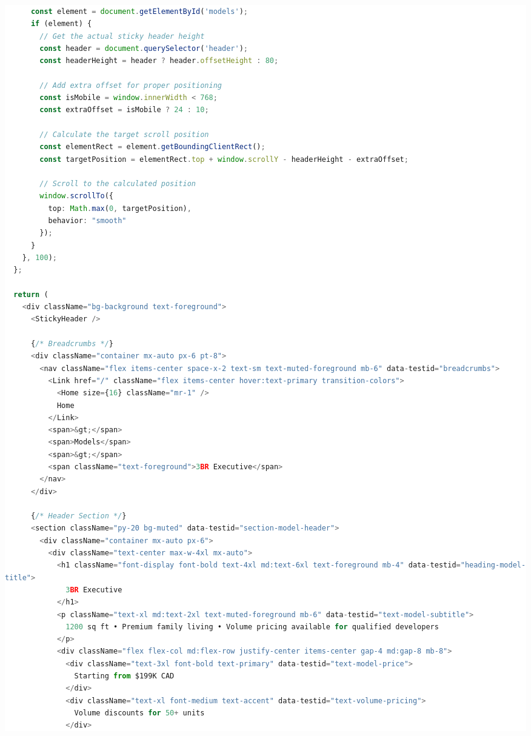 ```typescript
      const element = document.getElementById('models');
      if (element) {
        // Get the actual sticky header height
        const header = document.querySelector('header');
        const headerHeight = header ? header.offsetHeight : 80;

        // Add extra offset for proper positioning
        const isMobile = window.innerWidth < 768;
        const extraOffset = isMobile ? 24 : 10;

        // Calculate the target scroll position
        const elementRect = element.getBoundingClientRect();
        const targetPosition = elementRect.top + window.scrollY - headerHeight - extraOffset;

        // Scroll to the calculated position
        window.scrollTo({
          top: Math.max(0, targetPosition),
          behavior: "smooth"
        });
      }
    }, 100);
  };

  return (
    <div className="bg-background text-foreground">
      <StickyHeader />

      {/* Breadcrumbs */}
      <div className="container mx-auto px-6 pt-8">
        <nav className="flex items-center space-x-2 text-sm text-muted-foreground mb-6" data-testid="breadcrumbs">
          <Link href="/" className="flex items-center hover:text-primary transition-colors">
            <Home size={16} className="mr-1" />
            Home
          </Link>
          <span>&gt;</span>
          <span>Models</span>
          <span>&gt;</span>
          <span className="text-foreground">3BR Executive</span>
        </nav>
      </div>

      {/* Header Section */}
      <section className="py-20 bg-muted" data-testid="section-model-header">
        <div className="container mx-auto px-6">
          <div className="text-center max-w-4xl mx-auto">
            <h1 className="font-display font-bold text-4xl md:text-6xl text-foreground mb-4" data-testid="heading-model-title">
              3BR Executive
            </h1>
            <p className="text-xl md:text-2xl text-muted-foreground mb-6" data-testid="text-model-subtitle">
              1200 sq ft • Premium family living • Volume pricing available for qualified developers
            </p>
            <div className="flex flex-col md:flex-row justify-center items-center gap-4 md:gap-8 mb-8">
              <div className="text-3xl font-bold text-primary" data-testid="text-model-price">
                Starting from $199K CAD
              </div>
              <div className="text-xl font-medium text-accent" data-testid="text-volume-pricing">
                Volume discounts for 50+ units
              </div>
```